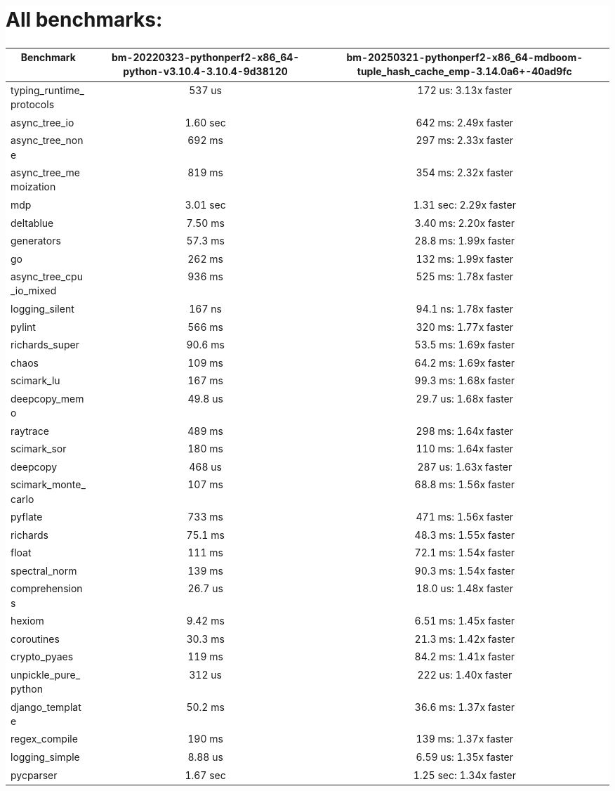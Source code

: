 All benchmarks:
===============

| Benchmark                | bm-20220323-pythonperf2-x86_64-python-v3.10.4-3.10.4-9d38120 | bm-20250321-pythonperf2-x86_64-mdboom-tuple_hash_cache_emp-3.14.0a6+-40ad9fc |
|--------------------------|:------------------------------------------------------------:|:----------------------------------------------------------------------------:|
| typing_runtime_protocols | 537 us                                                       | 172 us: 3.13x faster                                                         |
| async_tree_io            | 1.60 sec                                                     | 642 ms: 2.49x faster                                                         |
| async_tree_none          | 692 ms                                                       | 297 ms: 2.33x faster                                                         |
| async_tree_memoization   | 819 ms                                                       | 354 ms: 2.32x faster                                                         |
| mdp                      | 3.01 sec                                                     | 1.31 sec: 2.29x faster                                                       |
| deltablue                | 7.50 ms                                                      | 3.40 ms: 2.20x faster                                                        |
| generators               | 57.3 ms                                                      | 28.8 ms: 1.99x faster                                                        |
| go                       | 262 ms                                                       | 132 ms: 1.99x faster                                                         |
| async_tree_cpu_io_mixed  | 936 ms                                                       | 525 ms: 1.78x faster                                                         |
| logging_silent           | 167 ns                                                       | 94.1 ns: 1.78x faster                                                        |
| pylint                   | 566 ms                                                       | 320 ms: 1.77x faster                                                         |
| richards_super           | 90.6 ms                                                      | 53.5 ms: 1.69x faster                                                        |
| chaos                    | 109 ms                                                       | 64.2 ms: 1.69x faster                                                        |
| scimark_lu               | 167 ms                                                       | 99.3 ms: 1.68x faster                                                        |
| deepcopy_memo            | 49.8 us                                                      | 29.7 us: 1.68x faster                                                        |
| raytrace                 | 489 ms                                                       | 298 ms: 1.64x faster                                                         |
| scimark_sor              | 180 ms                                                       | 110 ms: 1.64x faster                                                         |
| deepcopy                 | 468 us                                                       | 287 us: 1.63x faster                                                         |
| scimark_monte_carlo      | 107 ms                                                       | 68.8 ms: 1.56x faster                                                        |
| pyflate                  | 733 ms                                                       | 471 ms: 1.56x faster                                                         |
| richards                 | 75.1 ms                                                      | 48.3 ms: 1.55x faster                                                        |
| float                    | 111 ms                                                       | 72.1 ms: 1.54x faster                                                        |
| spectral_norm            | 139 ms                                                       | 90.3 ms: 1.54x faster                                                        |
| comprehensions           | 26.7 us                                                      | 18.0 us: 1.48x faster                                                        |
| hexiom                   | 9.42 ms                                                      | 6.51 ms: 1.45x faster                                                        |
| coroutines               | 30.3 ms                                                      | 21.3 ms: 1.42x faster                                                        |
| crypto_pyaes             | 119 ms                                                       | 84.2 ms: 1.41x faster                                                        |
| unpickle_pure_python     | 312 us                                                       | 222 us: 1.40x faster                                                         |
| django_template          | 50.2 ms                                                      | 36.6 ms: 1.37x faster                                                        |
| regex_compile            | 190 ms                                                       | 139 ms: 1.37x faster                                                         |
| logging_simple           | 8.88 us                                                      | 6.59 us: 1.35x faster                                                        |
| pycparser                | 1.67 sec                                                     | 1.25 sec: 1.34x faster                                                       |